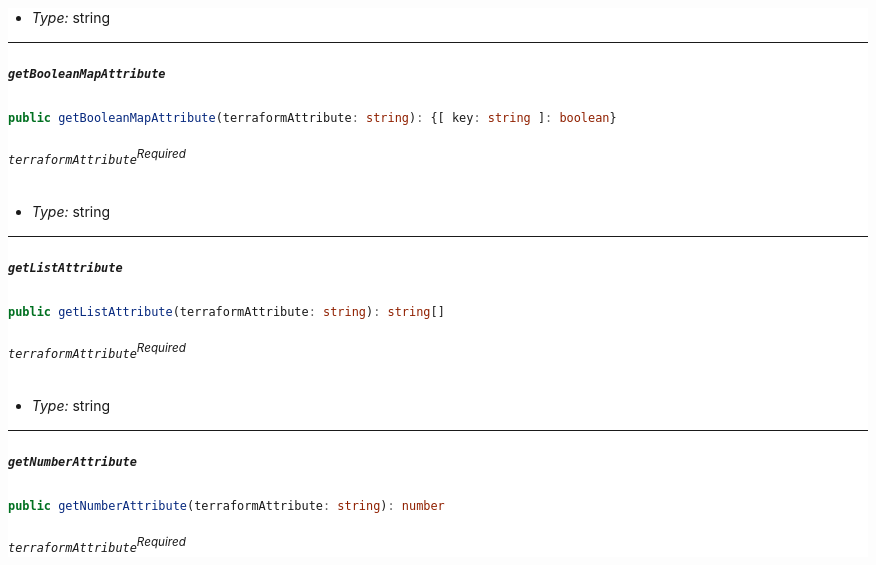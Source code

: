 - *Type:* string

---

##### `getBooleanMapAttribute` <a name="getBooleanMapAttribute" id="rhizo-co-terraform-provider-oci.dataOciDatabaseExternalDatabaseConnectors.DataOciDatabaseExternalDatabaseConnectorsExternalDatabaseConnectorsConnectionCredentialsOutputReference.getBooleanMapAttribute"></a>

```typescript
public getBooleanMapAttribute(terraformAttribute: string): {[ key: string ]: boolean}
```

###### `terraformAttribute`<sup>Required</sup> <a name="terraformAttribute" id="rhizo-co-terraform-provider-oci.dataOciDatabaseExternalDatabaseConnectors.DataOciDatabaseExternalDatabaseConnectorsExternalDatabaseConnectorsConnectionCredentialsOutputReference.getBooleanMapAttribute.parameter.terraformAttribute"></a>

- *Type:* string

---

##### `getListAttribute` <a name="getListAttribute" id="rhizo-co-terraform-provider-oci.dataOciDatabaseExternalDatabaseConnectors.DataOciDatabaseExternalDatabaseConnectorsExternalDatabaseConnectorsConnectionCredentialsOutputReference.getListAttribute"></a>

```typescript
public getListAttribute(terraformAttribute: string): string[]
```

###### `terraformAttribute`<sup>Required</sup> <a name="terraformAttribute" id="rhizo-co-terraform-provider-oci.dataOciDatabaseExternalDatabaseConnectors.DataOciDatabaseExternalDatabaseConnectorsExternalDatabaseConnectorsConnectionCredentialsOutputReference.getListAttribute.parameter.terraformAttribute"></a>

- *Type:* string

---

##### `getNumberAttribute` <a name="getNumberAttribute" id="rhizo-co-terraform-provider-oci.dataOciDatabaseExternalDatabaseConnectors.DataOciDatabaseExternalDatabaseConnectorsExternalDatabaseConnectorsConnectionCredentialsOutputReference.getNumberAttribute"></a>

```typescript
public getNumberAttribute(terraformAttribute: string): number
```

###### `terraformAttribute`<sup>Required</sup> <a name="terraformAttribute" id="rhizo-co-terraform-provider-oci.dataOciDatabaseExternalDatabaseConnectors.DataOciDatabaseExternalDatabaseConnectorsExternalDatabaseConnectorsConnectionCredentialsOutputReference.getNumberAttribute.parameter.terraformAttribute"></a>
